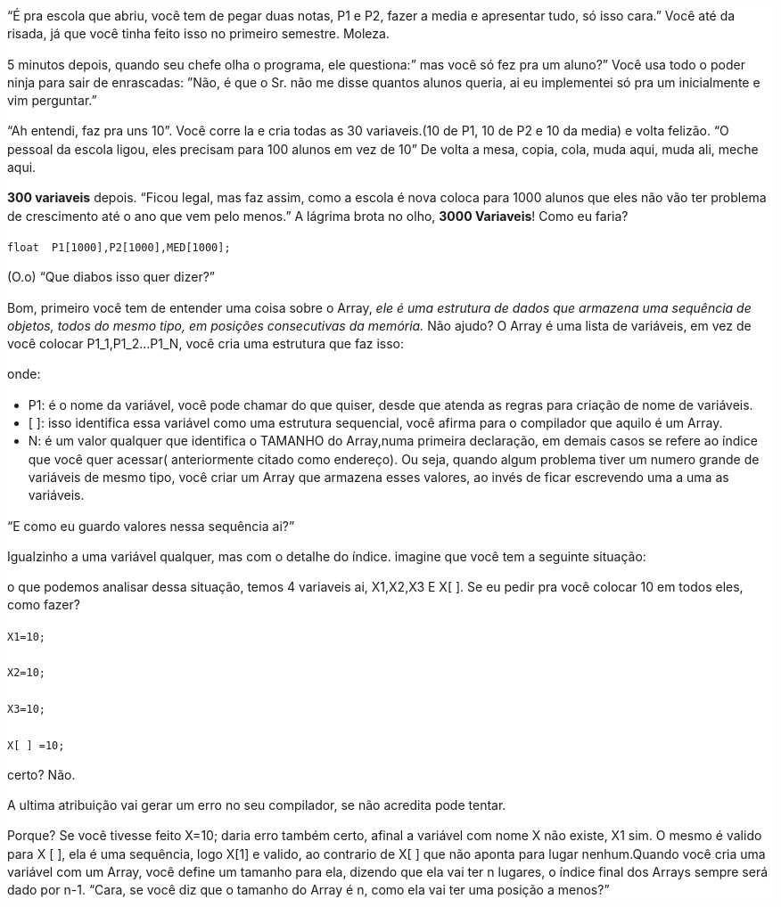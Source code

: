 “É pra escola que abriu, você tem de pegar duas notas, P1 e P2, fazer a media e apresentar tudo, só isso cara.” Você até da risada, já que você tinha feito isso no primeiro semestre. Moleza.

5 minutos depois, quando seu chefe olha o programa, ele questiona:” mas você só fez pra um aluno?” Você usa todo o poder ninja para sair de enrascadas: ”Não, é que o Sr. não me disse quantos alunos queria, ai eu implementei só pra um inicialmente e vim perguntar.”

“Ah entendi, faz pra uns 10”. Você corre la e cria todas as 30 variaveis.(10 de P1, 10 de P2 e 10 da media) e volta felizão. “O pessoal da escola ligou, eles precisam para 100 alunos em vez de 10” De volta a mesa, copia, cola, muda aqui, muda ali, meche aqui.

**300 variaveis** depois. “Ficou legal, mas faz assim, como a escola é nova coloca para 1000 alunos que eles não vão ter problema de crescimento até o ano que vem pelo menos.” A lágrima brota no olho, **3000 Variaveis**! Como eu faria?

    float  P1[1000],P2[1000],MED[1000];

(O.o) “Que diabos isso quer dizer?”

Bom, primeiro você tem de entender uma coisa sobre o Array, _ele é uma estrutura de dados que armazena uma sequência de objetos, todos do mesmo tipo, em posições consecutivas da memória._ Não ajudo? O Array é uma lista de variáveis, em vez de você colocar P1\_1,P1\_2...P1\_N, você cria uma estrutura que faz isso:

onde:

*   P1: é o nome da variável, você pode chamar do que quiser, desde que atenda as regras para criação de nome de variáveis.
*   \[ \]: isso identifica essa variável como uma estrutura sequencial, você afirma para o compilador que aquilo é um Array.
*   N: é um valor qualquer que identifica o TAMANHO do Array,numa primeira declaração, em demais casos se refere ao índice que você quer acessar( anteriormente citado como endereço). Ou seja, quando algum problema tiver um numero grande de variáveis de mesmo tipo, você criar um Array que armazena esses valores, ao invés de ficar escrevendo uma a uma as variáveis.

“E como eu guardo valores nessa sequência ai?”

Igualzinho a uma variável qualquer, mas com o detalhe do índice. imagine que você tem a seguinte situação:

o que podemos analisar dessa situação, temos 4 variaveis ai, X1,X2,X3 E X\[ \]. Se eu pedir pra você colocar 10 em todos eles, como fazer?

    X1=10;
    
    X2=10;
    
    X3=10;
    
    X[ ] =10;

certo? Não.

A ultima atribuição vai gerar um erro no seu compilador, se não acredita pode tentar.

Porque? Se você tivesse feito X=10; daria erro também certo, afinal a variável com nome X não existe, X1 sim. O mesmo é valido para X \[ \], ela é uma sequência, logo X\[1\] e valido, ao contrario de X\[ \] que não aponta para lugar nenhum.Quando você cria uma variável com um Array, você define um tamanho para ela, dizendo que ela vai ter n lugares, o índice final dos Arrays sempre será dado por n-1. “Cara, se você diz que o tamanho do Array é n, como ela vai ter uma posição a menos?”
